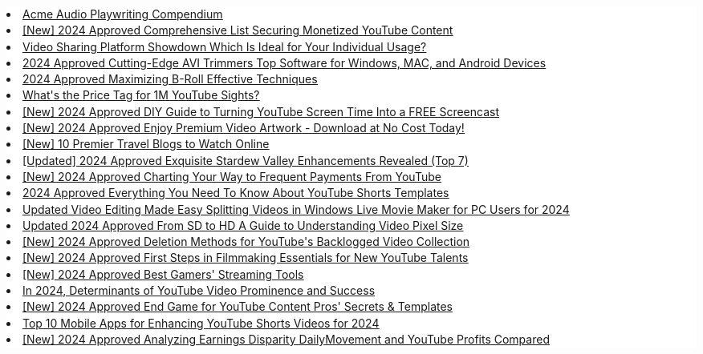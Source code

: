 <li><a href="https://extra-lessons.techidaily.com/acme-audio-playwriting-compendium/"><u>Acme Audio Playwriting Compendium</u></a></li>
<li><a href="https://youtube-lab.techidaily.com/024-approved-comprehensive-list-securing-monetized-youtube-content/"><u>[New] 2024 Approved  Comprehensive List  Securing Monetized YouTube Content</u></a></li>
<li><a href="https://youtube-lab.techidaily.com/-sharing-platform-showdown-which-is-ideal-for-your-individual-usage/"><u>Video Sharing Platform Showdown  Which Is Ideal for Your Individual Usage?</u></a></li>
<li><a href="https://smart-video-creator.techidaily.com/2024-approved-cutting-edge-avi-trimmers-top-software-for-windows-mac-and-android-devices/"><u>2024 Approved Cutting-Edge AVI Trimmers Top Software for Windows, MAC, and Android Devices</u></a></li>
<li><a href="https://extra-guidance.techidaily.com/2024-approved-maximizing-b-roll-effective-techniques/"><u>2024 Approved  Maximizing B-Roll  Effective Techniques</u></a></li>
<li><a href="https://youtube-lab.techidaily.com/-the-price-tag-for-1m-youtube-sights/"><u>What's the Price Tag for 1M YouTube Sights?</u></a></li>
<li><a href="https://youtube-lab.techidaily.com/024-approved-diy-guide-to-turning-youtube-screen-time-into-a-free-screencast/"><u>[New] 2024 Approved  DIY Guide to Turning YouTube Screen Time Into a FREE Screencast</u></a></li>
<li><a href="https://youtube-lab.techidaily.com/024-approved-enjoy-premium-video-artwork-download-at-no-cost-today/"><u>[New] 2024 Approved  Enjoy Premium Video Artwork - Download at No Cost Today!</u></a></li>
<li><a href="https://youtube-lab.techidaily.com/0-premier-travel-blogs-to-watch-online/"><u>[New] 10 Premier Travel Blogs to Watch Online</u></a></li>
<li><a href="https://video-capture.techidaily.com/updated-2024-approved-exquisite-stardew-valley-enhancements-revealed-top-7/"><u>[Updated] 2024 Approved  Exquisite Stardew Valley Enhancements Revealed (Top 7)</u></a></li>
<li><a href="https://youtube-lab.techidaily.com/024-approved-charting-your-way-to-frequent-payments-from-youtube/"><u>[New] 2024 Approved  Charting Your Way to Frequent Payments From YouTube</u></a></li>
<li><a href="https://youtube-docs.techidaily.com/approved-everything-you-need-to-know-about-youtube-shorts-templates/"><u>2024 Approved  Everything You Need To Know About YouTube Shorts Templates</u></a></li>
<li><a href="https://video-content-creator.techidaily.com/updated-video-editing-made-easy-splitting-videos-in-windows-live-movie-maker-for-pc-users-for-2024/"><u>Updated Video Editing Made Easy Splitting Videos in Windows Live Movie Maker for PC Users for 2024</u></a></li>
<li><a href="https://ai-video-apps.techidaily.com/updated-2024-approved-from-sd-to-hd-a-guide-to-understanding-video-pixel-size/"><u>Updated 2024 Approved From SD to HD A Guide to Understanding Video Pixel Size</u></a></li>
<li><a href="https://youtube-lab.techidaily.com/024-approved-deletion-methods-for-youtubes-backlogged-video-collection/"><u>[New] 2024 Approved  Deletion Methods for YouTube's Backlogged Video Collection</u></a></li>
<li><a href="https://youtube-lab.techidaily.com/024-approved-first-steps-in-filmmaking-essentials-for-new-youtube-talents/"><u>[New] 2024 Approved  First Steps in Filmmaking  Essentials for New YouTube Talents</u></a></li>
<li><a href="https://youtube-lab.techidaily.com/024-approved-best-gamers-streaming-tools/"><u>[New] 2024 Approved  Best Gamers' Streaming Tools</u></a></li>
<li><a href="https://youtube-video-recordings.techidaily.com/in-2024-determinants-of-youtube-video-prominence-and-success/"><u>In 2024, Determinants of YouTube Video Prominence and Success</u></a></li>
<li><a href="https://youtube-lab.techidaily.com/024-approved-end-game-for-youtube-content-pros-secrets-and-templates/"><u>[New] 2024 Approved  End Game for YouTube Content  Pros' Secrets & Templates</u></a></li>
<li><a href="https://youtube-lab.techidaily.com/0-mobile-apps-for-enhancing-youtube-shorts-videos-for-2024/"><u>Top 10 Mobile Apps for Enhancing YouTube Shorts Videos for 2024</u></a></li>
<li><a href="https://youtube-lab.techidaily.com/024-approved-analyzing-earnings-disparity-dailymovement-and-youtube-profits-compared/"><u>[New] 2024 Approved  Analyzing Earnings Disparity  DailyMovement and YouTube Profits Compared</u></a></li>
</ul></div>
